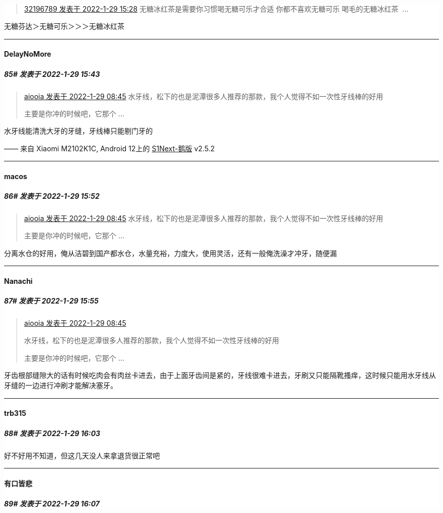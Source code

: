 <blockquote><a href="httphttps://bbs.saraba1st.com/2b/forum.php?mod=redirect&amp;goto=findpost&amp;pid=54472230&amp;ptid=2049748" target="_blank">32196789 发表于 2022-1-29 15:28</a>
无糖冰红茶是需要你习惯喝无糖可乐才合适 你都不喜欢无糖可乐 喝毛的无糖冰红茶  ...</blockquote>
无糖芬达＞无糖可乐＞＞＞无糖冰红茶

*****

####  DelayNoMore  
##### 85#       发表于 2022-1-29 15:43

<blockquote><a href="httphttps://bbs.saraba1st.com/2b/forum.php?mod=redirect&amp;goto=findpost&amp;pid=54467049&amp;ptid=2049748" target="_blank">aiooia 发表于 2022-1-29 08:45</a>
水牙线，松下的也是泥潭很多人推荐的那款，我个人觉得不如一次性牙线棒的好用

主要是你冲的时候吧，它那个 ...</blockquote>
水牙线能清洗大牙的牙缝，牙线棒只能剔门牙的

—— 来自 Xiaomi M2102K1C, Android 12上的 [S1Next-鹅版](https://github.com/ykrank/S1-Next/releases) v2.5.2



*****

####  macos  
##### 86#       发表于 2022-1-29 15:52

<blockquote><a href="httphttps://bbs.saraba1st.com/2b/forum.php?mod=redirect&amp;goto=findpost&amp;pid=54467049&amp;ptid=2049748" target="_blank">aiooia 发表于 2022-1-29 08:45</a>
水牙线，松下的也是泥潭很多人推荐的那款，我个人觉得不如一次性牙线棒的好用

主要是你冲的时候吧，它那个 ...</blockquote>
分离水仓的好用，俺从洁碧到国产都水仓，水量充裕，力度大，使用灵活，还有一般俺洗澡才冲牙，随便漏

*****

####  Nanachi  
##### 87#       发表于 2022-1-29 15:55

<blockquote><a href="httphttps://bbs.saraba1st.com/2b/forum.php?mod=redirect&amp;goto=findpost&amp;pid=54467049&amp;ptid=2049748" target="_blank">aiooia 发表于 2022-1-29 08:45</a>

水牙线，松下的也是泥潭很多人推荐的那款，我个人觉得不如一次性牙线棒的好用

主要是你冲的时候吧，它那个 ...</blockquote>
牙齿根部缝隙大的话有时候吃肉会有肉丝卡进去，由于上面牙齿间是紧的，牙线很难卡进去，牙刷又只能隔靴搔痒，这时候只能用水牙线从牙缝的一边进行冲刷才能解决塞牙。

*****

####  trb315  
##### 88#       发表于 2022-1-29 16:03

好不好用不知道，但这几天没人来拿退货很正常吧



*****

####  有口皆悲  
##### 89#       发表于 2022-1-29 16:07
